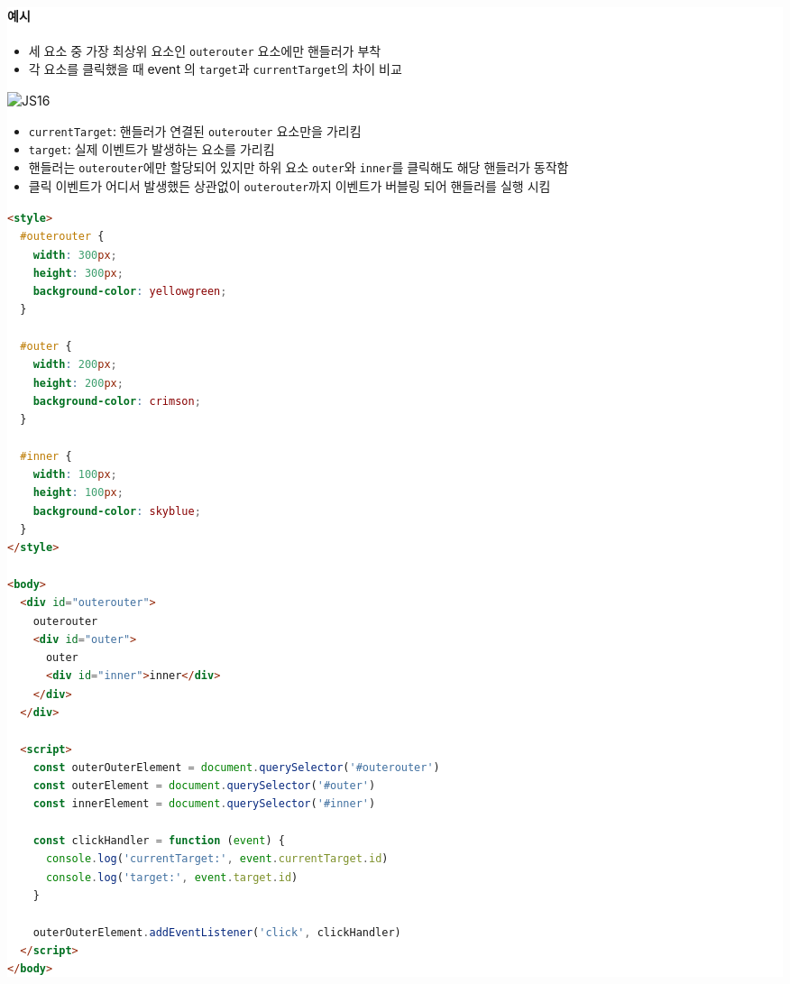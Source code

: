 #### 예시
- 세 요소 중 가장 최상위 요소인 `outerouter` 요소에만 핸들러가 부착
- 각 요소를 클릭했을 때 event 의 `target`과 `currentTarget`의 차이 비교

![JS16](./asset/JS16.PNG)
- `currentTarget`: 핸들러가 연결된 `outerouter` 요소만을 가리킴
- `target`: 실제 이벤트가 발생하는 요소를 가리킴
- 핸들러는 `outerouter`에만 할당되어 있지만 하위 요소 `outer`와 `inner`를 클릭해도 해당 핸들러가 동작함
- 클릭 이벤트가 어디서 발생했든 상관없이 `outerouter`까지 이벤트가 버블링 되어 핸들러를 실행 시킴
```html
<style>
  #outerouter {
    width: 300px;
    height: 300px;
    background-color: yellowgreen;
  }

  #outer {
    width: 200px;
    height: 200px;
    background-color: crimson;
  }

  #inner {
    width: 100px;
    height: 100px;
    background-color: skyblue;
  }
</style>

<body>
  <div id="outerouter">
    outerouter
    <div id="outer">
      outer
      <div id="inner">inner</div>
    </div>
  </div>

  <script>
    const outerOuterElement = document.querySelector('#outerouter')
    const outerElement = document.querySelector('#outer')
    const innerElement = document.querySelector('#inner')

    const clickHandler = function (event) {
      console.log('currentTarget:', event.currentTarget.id)
      console.log('target:', event.target.id)
    }

    outerOuterElement.addEventListener('click', clickHandler)
  </script>
</body>
```
